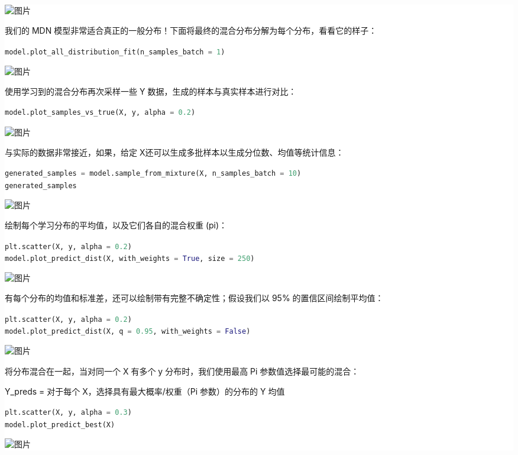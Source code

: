 ![图片](https://cdn.jsdelivr.net/gh/Alec-97/alec-s-images-cloud/img/202302072158356.png)

我们的 MDN 模型非常适合真正的一般分布！下面将最终的混合分布分解为每个分布，看看它的样子：

```python
model.plot_all_distribution_fit(n_samples_batch = 1)
```

![图片](https://cdn.jsdelivr.net/gh/Alec-97/alec-s-images-cloud/img/202302072158357.png)

使用学习到的混合分布再次采样一些 Y 数据，生成的样本与真实样本进行对比：

```python
model.plot_samples_vs_true(X, y, alpha = 0.2)

```

![图片](https://cdn.jsdelivr.net/gh/Alec-97/alec-s-images-cloud/img/202302072158358.png)

与实际的数据非常接近，如果，给定 X还可以生成多批样本以生成分位数、均值等统计信息：

```python
generated_samples = model.sample_from_mixture(X, n_samples_batch = 10)
generated_samples
```

![图片](https://cdn.jsdelivr.net/gh/Alec-97/alec-s-images-cloud/img/202302072158359.png)

绘制每个学习分布的平均值，以及它们各自的混合权重 (pi)：

```python
plt.scatter(X, y, alpha = 0.2)
model.plot_predict_dist(X, with_weights = True, size = 250)
```

![图片](https://cdn.jsdelivr.net/gh/Alec-97/alec-s-images-cloud/img/202302072158360.png)

有每个分布的均值和标准差，还可以绘制带有完整不确定性；假设我们以 95% 的置信区间绘制平均值：

```python
plt.scatter(X, y, alpha = 0.2)
model.plot_predict_dist(X, q = 0.95, with_weights = False)
```

![图片](https://cdn.jsdelivr.net/gh/Alec-97/alec-s-images-cloud/img/202302072158361.png)

将分布混合在一起，当对同一个 X 有多个 y 分布时，我们使用最高 Pi 参数值选择最可能的混合：



Y_preds = 对于每个 X，选择具有最大概率/权重（Pi 参数）的分布的 Y 均值

```python
plt.scatter(X, y, alpha = 0.3)
model.plot_predict_best(X)
```

![图片](https://cdn.jsdelivr.net/gh/Alec-97/alec-s-images-cloud/img/202302072158362.png)
